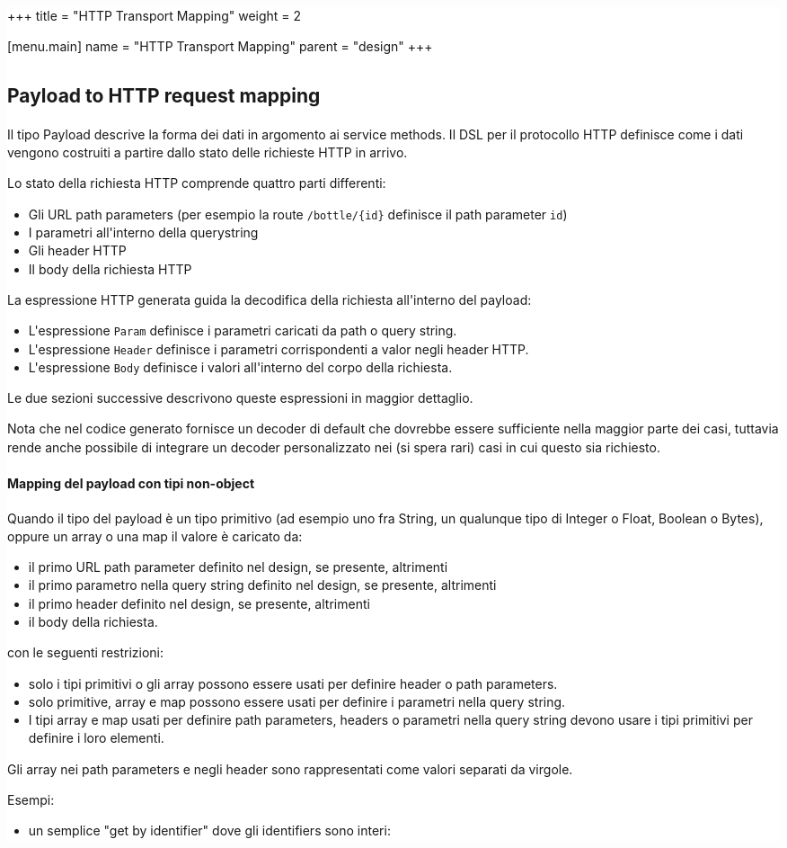 +++
title = "HTTP Transport Mapping"
weight = 2

[menu.main]
name = "HTTP Transport Mapping"
parent = "design"
+++

## Payload to HTTP request mapping

Il tipo Payload descrive la forma dei dati in argomento ai service methods.
Il DSL per il protocollo HTTP definisce come i dati vengono costruiti a 
partire dallo stato delle richieste HTTP in arrivo.

Lo stato della richiesta HTTP comprende quattro parti differenti:

* Gli URL path parameters (per esempio la route `/bottle/{id}` definisce il path parameter `id`)
* I parametri all'interno della querystring
* Gli header HTTP
* Il body della richiesta HTTP

La espressione HTTP generata guida la decodifica della richiesta all'interno
del payload:

* L'espressione `Param` definisce i parametri caricati da path o query string.
* L'espressione `Header` definisce i parametri corrispondenti a valor negli header HTTP.
* L'espressione `Body` definisce i valori all'interno del corpo della richiesta.

Le due sezioni successive descrivono queste espressioni in maggior dettaglio.

Nota che nel codice generato fornisce un decoder di default che dovrebbe essere
sufficiente nella maggior parte dei casi, tuttavia rende anche possibile di integrare
un decoder personalizzato nei (si spera rari) casi in cui questo sia richiesto.

#### Mapping del payload con tipi non-object

Quando il tipo del payload è un tipo primitivo (ad esempio uno fra String, un qualunque tipo di 
Integer o Float, Boolean o Bytes), oppure un array o una map il valore è caricato da:

* il primo URL path parameter definito nel design, se presente, altrimenti
* il primo parametro nella query string definito nel design, se presente, altrimenti
* il primo header definito nel design, se presente, altrimenti
* il body della richiesta.

con le seguenti restrizioni:

* solo i tipi primitivi o gli array possono essere usati per definire header o path parameters.
* solo primitive, array e map possono essere usati per definire i parametri nella query string.
* I tipi array e map usati per definire path parameters, headers o parametri nella query string
  devono usare i tipi primitivi per definire i loro elementi.

Gli array nei path parameters e negli header sono rappresentati come valori separati da virgole.

Esempi:

* un semplice "get by identifier" dove gli identifiers sono interi:
